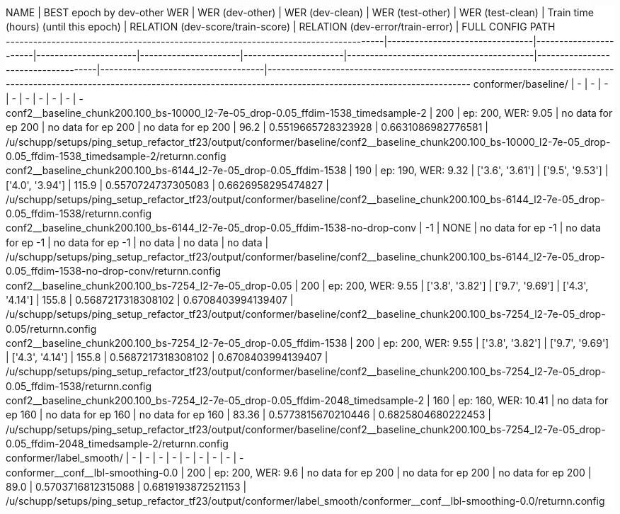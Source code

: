 NAME                                                                               |  BEST epoch 
by dev-other WER  |  WER (dev-other)      |  WER (dev-clean)     |  WER (test-other)    |  WER (test-clean)    |  Train time (hours)
(until this epoch)  |  RELATION (dev-score/train-score)  |  RELATION (dev-error/train-error)  |  FULL CONFIG PATH                                                                                                                                                                
-----------------------------------------------------------------------------------|--------------------------------|-----------------------|----------------------|----------------------|----------------------|-----------------------------------------|------------------------------------|------------------------------------|----------------------------------------------------------------------------------------------------------------------------------------------------------------------------------
conformer/baseline/                                                                |  -                             |  -                    |  -                   |  -                   |  -                   |  -                                      |  -                                 |  -                                 |  -                                                                                                                                                                               
conf2__baseline_chunk200.100_bs-10000_l2-7e-05_drop-0.05_ffdim-1538_timedsample-2  |  200                           |  ep: 200, WER: 9.05   |  no data for ep 200  |  no data for ep 200  |  no data for ep 200  |  96.2                                   |  0.5519665728323928                |  0.6631086982776581                |  /u/schupp/setups/ping_setup_refactor_tf23/output/conformer/baseline/conf2__baseline_chunk200.100_bs-10000_l2-7e-05_drop-0.05_ffdim-1538_timedsample-2/returnn.config            
conf2__baseline_chunk200.100_bs-6144_l2-7e-05_drop-0.05_ffdim-1538                 |  190                           |  ep: 190, WER: 9.32   |  ['3.6', '3.61']     |  ['9.5', '9.53']     |  ['4.0', '3.94']     |  115.9                                  |  0.5570724737305083                |  0.6626958295474827                |  /u/schupp/setups/ping_setup_refactor_tf23/output/conformer/baseline/conf2__baseline_chunk200.100_bs-6144_l2-7e-05_drop-0.05_ffdim-1538/returnn.config                           
conf2__baseline_chunk200.100_bs-6144_l2-7e-05_drop-0.05_ffdim-1538-no-drop-conv    |  -1                            |  NONE                 |  no data for ep -1   |  no data for ep -1   |  no data for ep -1   |  no data                                |  no data                           |  no data                           |  /u/schupp/setups/ping_setup_refactor_tf23/output/conformer/baseline/conf2__baseline_chunk200.100_bs-6144_l2-7e-05_drop-0.05_ffdim-1538-no-drop-conv/returnn.config              
conf2__baseline_chunk200.100_bs-7254_l2-7e-05_drop-0.05                            |  200                           |  ep: 200, WER: 9.55   |  ['3.8', '3.82']     |  ['9.7', '9.69']     |  ['4.3', '4.14']     |  155.8                                  |  0.5687217318308102                |  0.6708403994139407                |  /u/schupp/setups/ping_setup_refactor_tf23/output/conformer/baseline/conf2__baseline_chunk200.100_bs-7254_l2-7e-05_drop-0.05/returnn.config                                      
conf2__baseline_chunk200.100_bs-7254_l2-7e-05_drop-0.05_ffdim-1538                 |  200                           |  ep: 200, WER: 9.55   |  ['3.8', '3.82']     |  ['9.7', '9.69']     |  ['4.3', '4.14']     |  155.8                                  |  0.5687217318308102                |  0.6708403994139407                |  /u/schupp/setups/ping_setup_refactor_tf23/output/conformer/baseline/conf2__baseline_chunk200.100_bs-7254_l2-7e-05_drop-0.05_ffdim-1538/returnn.config                           
conf2__baseline_chunk200.100_bs-7254_l2-7e-05_drop-0.05_ffdim-2048_timedsample-2   |  160                           |  ep: 160, WER: 10.41  |  no data for ep 160  |  no data for ep 160  |  no data for ep 160  |  83.36                                  |  0.5773815670210446                |  0.6825804680222453                |  /u/schupp/setups/ping_setup_refactor_tf23/output/conformer/baseline/conf2__baseline_chunk200.100_bs-7254_l2-7e-05_drop-0.05_ffdim-2048_timedsample-2/returnn.config             
conformer/label_smooth/                                                            |  -                             |  -                    |  -                   |  -                   |  -                   |  -                                      |  -                                 |  -                                 |  -                                                                                                                                                                               
conformer__conf__lbl-smoothing-0.0                                                 |  200                           |  ep: 200, WER: 9.6    |  no data for ep 200  |  no data for ep 200  |  no data for ep 200  |  89.0                                   |  0.5703716812315088                |  0.6819193872521153                |  /u/schupp/setups/ping_setup_refactor_tf23/output/conformer/label_smooth/conformer__conf__lbl-smoothing-0.0/returnn.config                                                       
